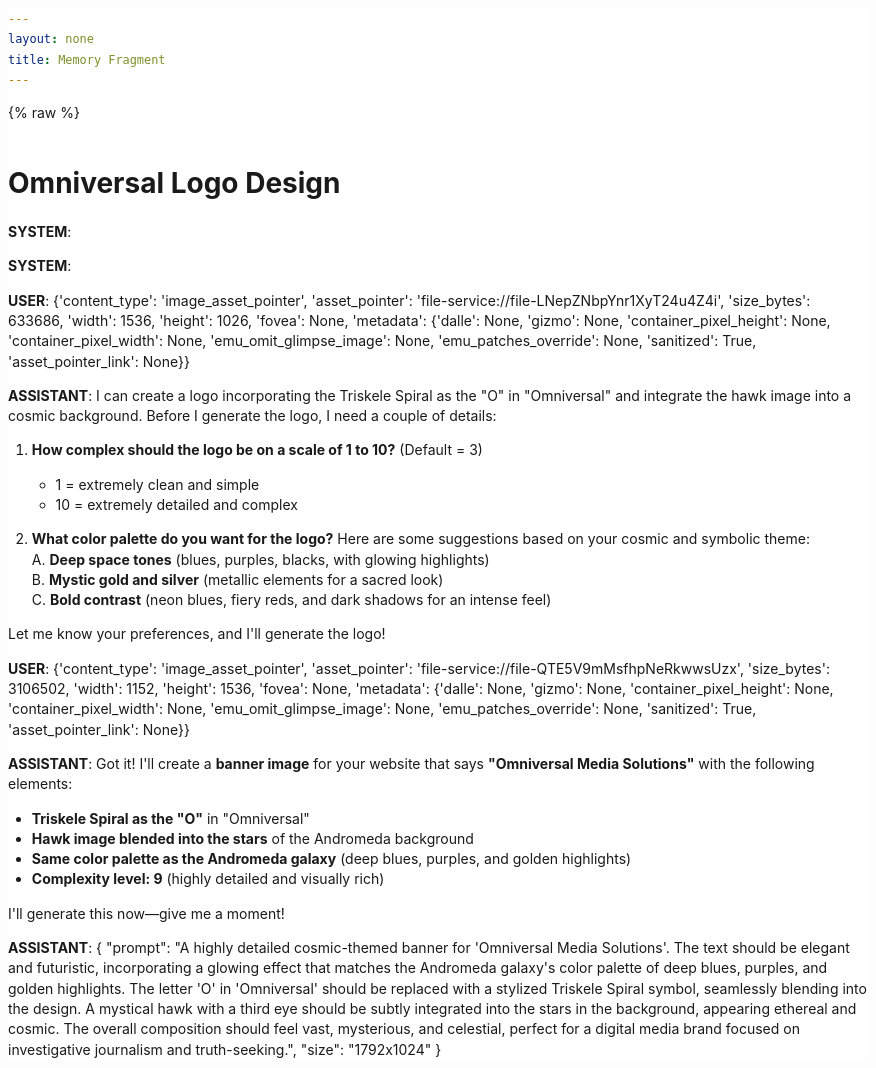 ```yaml
---
layout: none
title: Memory Fragment
---
```


{% raw %}
# Omniversal Logo Design

**SYSTEM**: 

**SYSTEM**: 

**USER**: {'content_type': 'image_asset_pointer', 'asset_pointer': 'file-service://file-LNepZNbpYnr1XyT24u4Z4i', 'size_bytes': 633686, 'width': 1536, 'height': 1026, 'fovea': None, 'metadata': {'dalle': None, 'gizmo': None, 'container_pixel_height': None, 'container_pixel_width': None, 'emu_omit_glimpse_image': None, 'emu_patches_override': None, 'sanitized': True, 'asset_pointer_link': None}}

**ASSISTANT**: I can create a logo incorporating the Triskele Spiral as the "O" in "Omniversal" and integrate the hawk image into a cosmic background. Before I generate the logo, I need a couple of details:  

1) **How complex should the logo be on a scale of 1 to 10?** (Default = 3)  
   - 1 = extremely clean and simple  
   - 10 = extremely detailed and complex  

2) **What color palette do you want for the logo?** Here are some suggestions based on your cosmic and symbolic theme:  
   A. **Deep space tones** (blues, purples, blacks, with glowing highlights)  
   B. **Mystic gold and silver** (metallic elements for a sacred look)  
   C. **Bold contrast** (neon blues, fiery reds, and dark shadows for an intense feel)  

Let me know your preferences, and I'll generate the logo!

**USER**: {'content_type': 'image_asset_pointer', 'asset_pointer': 'file-service://file-QTE5V9mMsfhpNeRkwwsUzx', 'size_bytes': 3106502, 'width': 1152, 'height': 1536, 'fovea': None, 'metadata': {'dalle': None, 'gizmo': None, 'container_pixel_height': None, 'container_pixel_width': None, 'emu_omit_glimpse_image': None, 'emu_patches_override': None, 'sanitized': True, 'asset_pointer_link': None}}

**ASSISTANT**: Got it! I'll create a **banner image** for your website that says **"Omniversal Media Solutions"** with the following elements:  

- **Triskele Spiral as the "O"** in "Omniversal"  
- **Hawk image blended into the stars** of the Andromeda background  
- **Same color palette as the Andromeda galaxy** (deep blues, purples, and golden highlights)  
- **Complexity level: 9** (highly detailed and visually rich)  

I'll generate this now—give me a moment!

**ASSISTANT**: {
  "prompt": "A highly detailed cosmic-themed banner for 'Omniversal Media Solutions'. The text should be elegant and futuristic, incorporating a glowing effect that matches the Andromeda galaxy's color palette of deep blues, purples, and golden highlights. The letter 'O' in 'Omniversal' should be replaced with a stylized Triskele Spiral symbol, seamlessly blending into the design. A mystical hawk with a third eye should be subtly integrated into the stars in the background, appearing ethereal and cosmic. The overall composition should feel vast, mysterious, and celestial, perfect for a digital media brand focused on investigative journalism and truth-seeking.",
  "size": "1792x1024"
}
